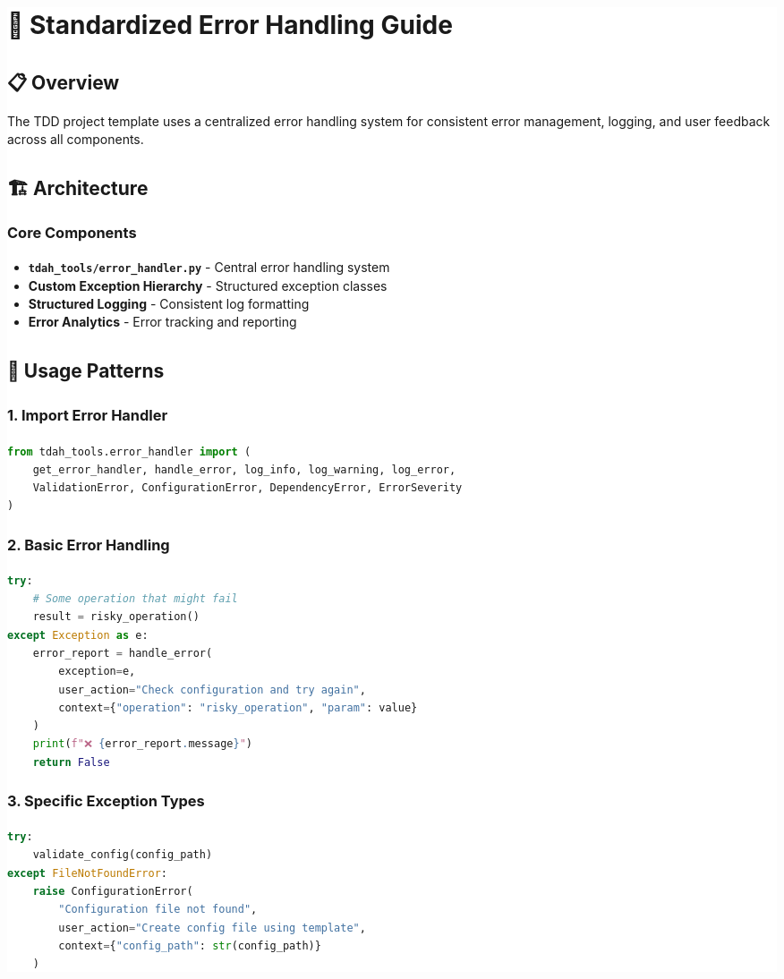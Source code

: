 # 🚨 Standardized Error Handling Guide

## 📋 Overview

The TDD project template uses a centralized error handling system for consistent error management, logging, and user feedback across all components.

## 🏗️ Architecture

### **Core Components**
- **`tdah_tools/error_handler.py`** - Central error handling system
- **Custom Exception Hierarchy** - Structured exception classes
- **Structured Logging** - Consistent log formatting
- **Error Analytics** - Error tracking and reporting

## 🔧 Usage Patterns

### **1. Import Error Handler**
```python
from tdah_tools.error_handler import (
    get_error_handler, handle_error, log_info, log_warning, log_error,
    ValidationError, ConfigurationError, DependencyError, ErrorSeverity
)
```

### **2. Basic Error Handling**
```python
try:
    # Some operation that might fail
    result = risky_operation()
except Exception as e:
    error_report = handle_error(
        exception=e,
        user_action="Check configuration and try again",
        context={"operation": "risky_operation", "param": value}
    )
    print(f"❌ {error_report.message}")
    return False
```

### **3. Specific Exception Types**
```python
try:
    validate_config(config_path)
except FileNotFoundError:
    raise ConfigurationError(
        "Configuration file not found",
        user_action="Create config file using template",
        context={"config_path": str(config_path)}
    )
```
